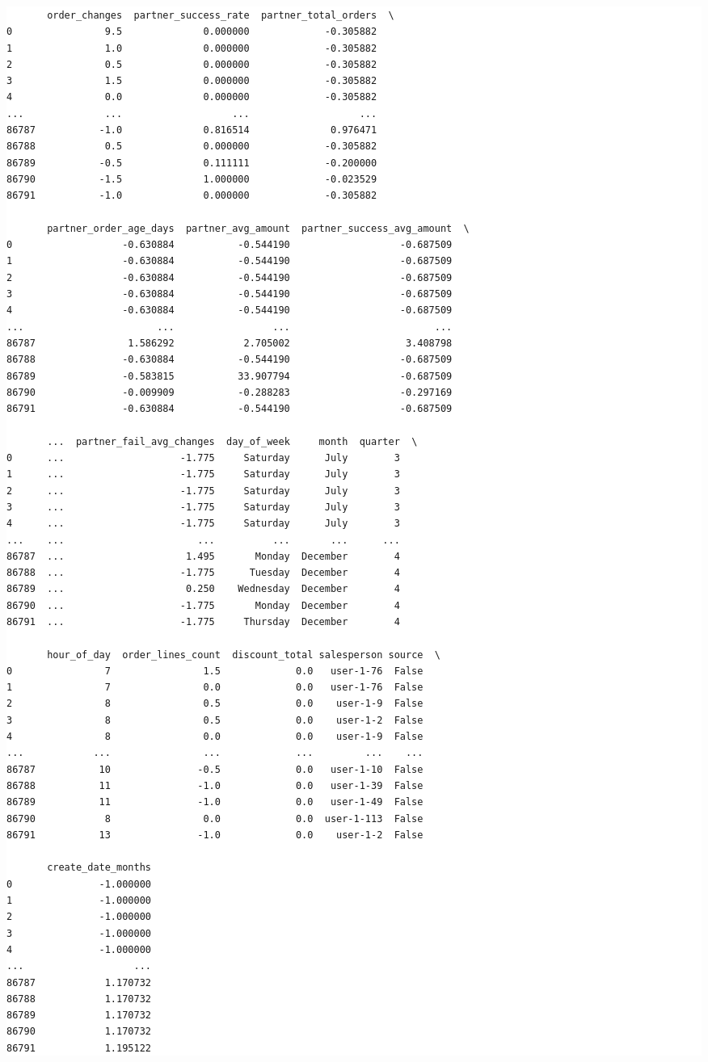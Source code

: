            order_changes  partner_success_rate  partner_total_orders  \
    0                9.5              0.000000             -0.305882   
    1                1.0              0.000000             -0.305882   
    2                0.5              0.000000             -0.305882   
    3                1.5              0.000000             -0.305882   
    4                0.0              0.000000             -0.305882   
    ...              ...                   ...                   ...   
    86787           -1.0              0.816514              0.976471   
    86788            0.5              0.000000             -0.305882   
    86789           -0.5              0.111111             -0.200000   
    86790           -1.5              1.000000             -0.023529   
    86791           -1.0              0.000000             -0.305882   
    
           partner_order_age_days  partner_avg_amount  partner_success_avg_amount  \
    0                   -0.630884           -0.544190                   -0.687509   
    1                   -0.630884           -0.544190                   -0.687509   
    2                   -0.630884           -0.544190                   -0.687509   
    3                   -0.630884           -0.544190                   -0.687509   
    4                   -0.630884           -0.544190                   -0.687509   
    ...                       ...                 ...                         ...   
    86787                1.586292            2.705002                    3.408798   
    86788               -0.630884           -0.544190                   -0.687509   
    86789               -0.583815           33.907794                   -0.687509   
    86790               -0.009909           -0.288283                   -0.297169   
    86791               -0.630884           -0.544190                   -0.687509   
    
           ...  partner_fail_avg_changes  day_of_week     month  quarter  \
    0      ...                    -1.775     Saturday      July        3   
    1      ...                    -1.775     Saturday      July        3   
    2      ...                    -1.775     Saturday      July        3   
    3      ...                    -1.775     Saturday      July        3   
    4      ...                    -1.775     Saturday      July        3   
    ...    ...                       ...          ...       ...      ...   
    86787  ...                     1.495       Monday  December        4   
    86788  ...                    -1.775      Tuesday  December        4   
    86789  ...                     0.250    Wednesday  December        4   
    86790  ...                    -1.775       Monday  December        4   
    86791  ...                    -1.775     Thursday  December        4   
    
           hour_of_day  order_lines_count  discount_total salesperson source  \
    0                7                1.5             0.0   user-1-76  False   
    1                7                0.0             0.0   user-1-76  False   
    2                8                0.5             0.0    user-1-9  False   
    3                8                0.5             0.0    user-1-2  False   
    4                8                0.0             0.0    user-1-9  False   
    ...            ...                ...             ...         ...    ...   
    86787           10               -0.5             0.0   user-1-10  False   
    86788           11               -1.0             0.0   user-1-39  False   
    86789           11               -1.0             0.0   user-1-49  False   
    86790            8                0.0             0.0  user-1-113  False   
    86791           13               -1.0             0.0    user-1-2  False   
    
           create_date_months  
    0               -1.000000  
    1               -1.000000  
    2               -1.000000  
    3               -1.000000  
    4               -1.000000  
    ...                   ...  
    86787            1.170732  
    86788            1.170732  
    86789            1.170732  
    86790            1.170732  
    86791            1.195122  
    